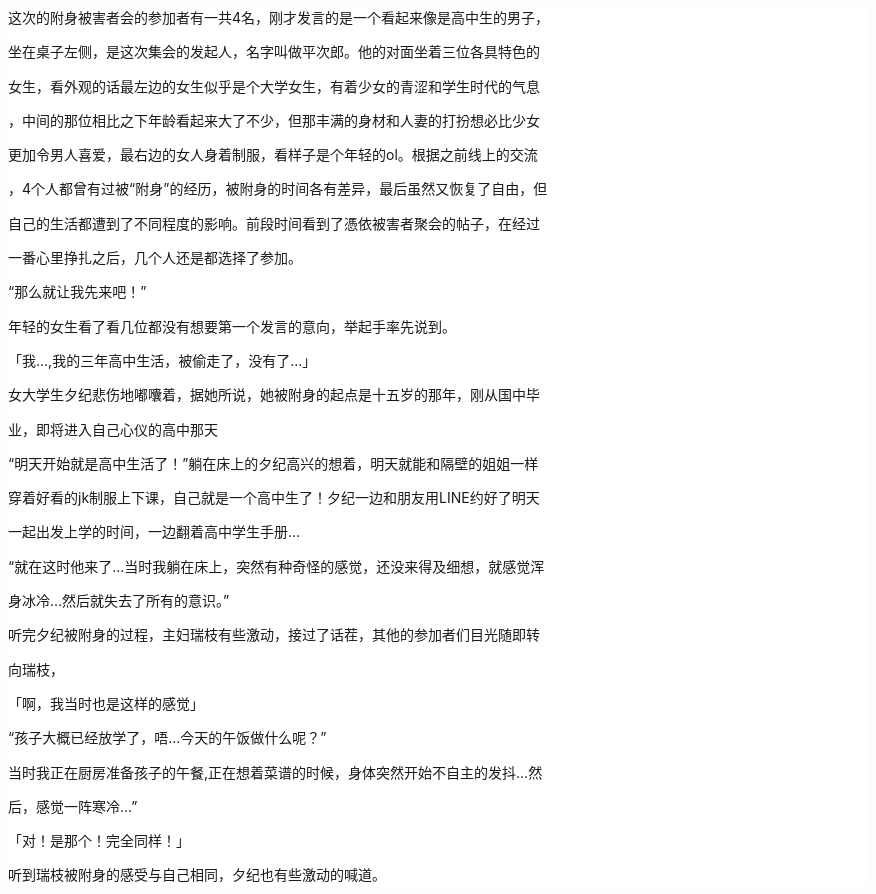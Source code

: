 

这次的附身被害者会的参加者有一共4名，刚才发言的是一个看起来像是高中生的男子，

坐在桌子左侧，是这次集会的发起人，名字叫做平次郎。他的对面坐着三位各具特色的

女生，看外观的话最左边的女生似乎是个大学女生，有着少女的青涩和学生时代的气息

，中间的那位相比之下年龄看起来大了不少，但那丰满的身材和人妻的打扮想必比少女

更加令男人喜爱，最右边的女人身着制服，看样子是个年轻的ol。根据之前线上的交流

，4个人都曾有过被“附身”的经历，被附身的时间各有差异，最后虽然又恢复了自由，但

自己的生活都遭到了不同程度的影响。前段时间看到了憑依被害者聚会的帖子，在经过

一番心里挣扎之后，几个人还是都选择了参加。

“那么就让我先来吧！”



年轻的女生看了看几位都没有想要第一个发言的意向，举起手率先说到。



「我…,我的三年高中生活，被偷走了，没有了…」



女大学生夕纪悲伤地嘟囔着，据她所说，她被附身的起点是十五岁的那年，刚从国中毕

业，即将进入自己心仪的高中那天



“明天开始就是高中生活了！”躺在床上的夕纪高兴的想着，明天就能和隔壁的姐姐一样

穿着好看的jk制服上下课，自己就是一个高中生了！夕纪一边和朋友用LINE约好了明天

一起出发上学的时间，一边翻着高中学生手册…



“就在这时他来了…当时我躺在床上，突然有种奇怪的感觉，还没来得及细想，就感觉浑

身冰冷…然后就失去了所有的意识。”



听完夕纪被附身的过程，主妇瑞枝有些激动，接过了话茬，其他的参加者们目光随即转

向瑞枝，

「啊，我当时也是这样的感觉」



“孩子大概已经放学了，唔…今天的午饭做什么呢？”

当时我正在厨房准备孩子的午餐,正在想着菜谱的时候，身体突然开始不自主的发抖…然

后，感觉一阵寒冷…”



「对！是那个！完全同样！」

听到瑞枝被附身的感受与自己相同，夕纪也有些激动的喊道。

